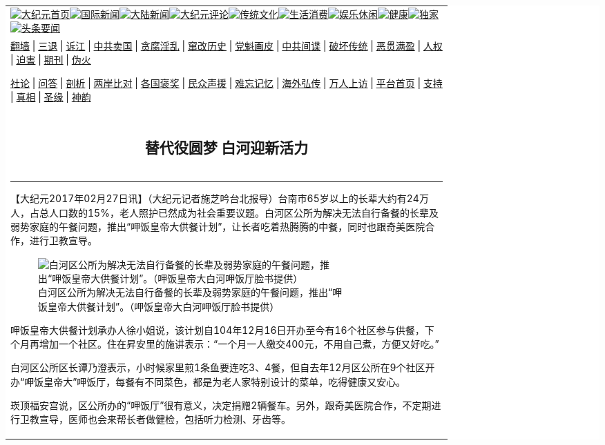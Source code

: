 <a name="1" id="1" target="_blank"></a><span id="1"></span>
<table align=center border="0"><tr><td colspan="2" VALIGN=TOP><a href="https://github.com/19920513/djy/blob/master/gb/nf1351518.md#1"><img src="https://raw.githubusercontent.com/19920513/www/master/t/djy/1.jpg" title="大纪元首页" alt="大纪元首页"></a><a href="https://github.com/19920513/djy/blob/master/gb/n24hr.md#1"><img src="https://raw.githubusercontent.com/19920513/www/master/t/djy/3.jpg" title="国际新闻" alt="国际新闻"></a><a href="https://github.com/19920513/djy/blob/master/gb/nsc413.md#1"><img src="https://raw.githubusercontent.com/19920513/www/master/t/djy/4.jpg" title="大陆新闻" alt="大陆新闻"></a><a href="https://github.com/19920513/djy/blob/master/gb/news392.md#1"><img src="https://raw.githubusercontent.com/19920513/www/master/t/djy/5.jpg" title="大纪元评论" alt="大纪元评论"></a><a href="https://github.com/19920513/djy/blob/master/gb/news2007.md#1"><img src="https://raw.githubusercontent.com/19920513/www/master/t/djy/6.jpg" title="传统文化" alt="传统文化"></a><a href="https://github.com/19920513/djy/blob/master/gb/news2008.md#1"><img src="https://raw.githubusercontent.com/19920513/www/master/t/djy/7.jpg" title="生活消费" alt="生活消费"></a><a href="https://github.com/19920513/djy/blob/master/gb/ncyule.md#1"><img src="https://raw.githubusercontent.com/19920513/www/master/t/djy/8.jpg" title="娱乐休闲" alt="娱乐休闲"></a><a href="https://github.com/19920513/djy/blob/master/gb/nsc1002.md#1"><img src="https://raw.githubusercontent.com/19920513/www/master/t/djy/9.jpg" title="健康" alt="健康"></a><a href="https://github.com/19920513/djy/blob/master/gb/nf6092.md#1"><img src="https://raw.githubusercontent.com/19920513/www/master/t/djy/10a.jpg" title="独家" alt="独家"></a><a href="https://github.com/19920513/djy/blob/master/gb/nf4514.md#1"><img src="https://raw.githubusercontent.com/19920513/www/master/t/djy/12a.jpg" title="头条要闻" alt="头条要闻"></a></td></tr>
<tr><td colspan="2" VALIGN=TOP><a target="_blank" href="https://github.com/19920513/www/blob/master/README.md?zsrh#1">翻墙</a> | <a target="_blank" href="https://github.com/19920513/djy/blob/master/gb/nf5657.md#1">三退</a> | <a target="_blank" href="https://github.com/19920513/djy/blob/master/gb/nf6124.md#1">诉江</a> | <a target="_blank" href="https://github.com/19920513/djy/blob/master/gb/nf1176117.md#1">中共卖国</a> | <a target="_blank" href="https://github.com/19920513/djy/blob/master/gb/nf5773.md#1">贪腐淫乱</a> | <a target="_blank" href="https://github.com/19920513/djy/blob/master/gb/nf1176115.md#1">窜改历史</a> | <a target="_blank" href="https://github.com/19920513/djy/blob/master/gb/nf1176107.md#1">党魁画皮</a> | <a target="_blank" href="https://github.com/19920513/djy/blob/master/gb/nf1320400.md#1">中共间谍</a> | <a target="_blank" href="https://github.com/19920513/djy/blob/master/gb/nf1176114.md#1">破坏传统</a> | <a target="_blank" href="https://github.com/19920513/ntdtv/blob/master/gb/prog447_1.md#1">恶贯满盈</a> | <a target="_blank" href="https://github.com/19920513/djy/blob/master/gb/ncid278.md#1">人权</a> | <a target="_blank" href="https://github.com/19920513/djy/blob/master/gb/nf1176111.md#1">迫害</a> | <a target="_blank" href="https://gitlab.com/szzdlab/mh-qikan/blob/master/README.md#1">期刊</a> | <a target="_blank" href="https://github.com/19920513/djy/blob/master/gb/nf5562.md#1">伪火</a></p><p><a target="_blank" href="https://github.com/19920513/djy/blob/master/gb/9p.md#1">社论</a> | <a target="_blank" href="https://github.com/19920513/djy/blob/master/gb/nf4378.md#1">问答</a> | <a target="_blank" href="https://github.com/19920513/djy/blob/master/gb/nf5792.md#1">剖析</a> | <a target="_blank" href="https://github.com/19920513/djy/blob/master/gb/nf5735.md#1">两岸比对</a> | <a target="_blank" href="https://github.com/19920513/djy/blob/master/gb/nf6119.md#1">各国褒奖</a> | <a target="_blank" href="https://github.com/19920513/djy/blob/master/gb/nf6120.md#1">民众声援</a> | <a target="_blank" href="https://github.com/19920513/djy/blob/master/gb/nf1188594.md#1">难忘记忆</a> | <a target="_blank" href="https://github.com/19920513/djy/blob/master/gb/nf3180.md#1">海外弘传</a> | <a target="_blank" href="https://github.com/19920513/djy/blob/master/gb/nf5410.md#1">万人上访</a> | <a target="_blank" href="https://github.com/19920513/www/blob/master/README.md?zsrh#1">平台首页</a> | <a target="_blank" href="https://github.com/19920513/djy/blob/master/gb/nf4386.md#1">支持</a> | <a target="_blank" href="https://github.com/19920513/djy/blob/master/gb/nf4389.md#1">真相</a> | <a target="_blank" href="https://github.com/19920513/djy/blob/master/gb/nf5790.md#1">圣缘</a> | <a target="_blank" href="https://github.com/19920513/djy/blob/master/gb/nf4786.md#1">神韵</a></td></tr>
<tr><td VALIGN=TOP width="626"><h2 align=center>替代役圆梦 白河迎新活力</h2>

<h6></h6>
<hr>
<p>【大纪元2017年02月27日讯】（大纪元记者施芝吟台北报导）台南市65岁以上的长辈大约有24万人，占总人口数的15%，老人照护已然成为社会重要议题。<ahref="https://github.com/19920513/djy/blob/master/gb/tag/%E7%99%BD%E6%B2%B3.md#1">白河</a>区公所为解决无法自行备餐的长辈及弱势家庭的午餐问题，推出“呷饭皇帝大供餐计划”，让长者吃着热腾腾的中餐，同时也跟奇美医院合作，进行卫教宣导。</p>
<figure id="attachment_8854724" aria-describedby="caption-attachment-8854724" style="width: 450px" class="wp-caption alignnone"><ahref=" https://i.epochtimes.com/assets/uploads/2017/02/246687-450x338.jpg" target="_blank" rel="noreferrer noopener"> <img src="https://i.epochtimes.com/assets/uploads/2017/02/246687-450x338.jpg" alt="白河区公所为解决无法自行备餐的长辈及弱势家庭的午餐问题，推出“呷饭皇帝大供餐计划”。（呷饭皇帝大白河呷饭厅脸书提供）" width="450" b="338" class="size-medium wp-image-8854724" /></a><figcaption id="caption-attachment-8854724" class="wp-caption-text"><ahref="https://github.com/19920513/djy/blob/master/gb/tag/%E7%99%BD%E6%B2%B3.md#1">白河</a>区公所为解决无法自行备餐的长辈及弱势家庭的午餐问题，推出“呷饭皇帝大供餐计划”。（呷饭皇帝大白河呷饭厅脸书提供）</figcaption></figure>
<p>呷饭皇帝大供餐计划承办人徐小姐说，该计划自104年12月16日开办至今有16个社区参与供餐，下个月再增加一个社区。住在昇安里的施讲表示：“一个月一人缴交400元，不用自己煮，方便又好吃。”</p>
<p>白河区公所区长谭乃澄表示，小时候家里煎1条鱼要连吃3、4餐，但自去年12月区公所在9个社区开办“呷饭皇帝大”呷饭厅，每餐有不同菜色，都是为老人家特别设计的菜单，吃得健康又安心。</p>
<p>崁顶福安宫说，区公所办的“呷饭厅”很有意义，决定捐赠2辆餐车。另外，跟奇美医院合作，不定期进行卫教宣导，医师也会来帮长者做健检，包括听力检测、牙齿等。</p>